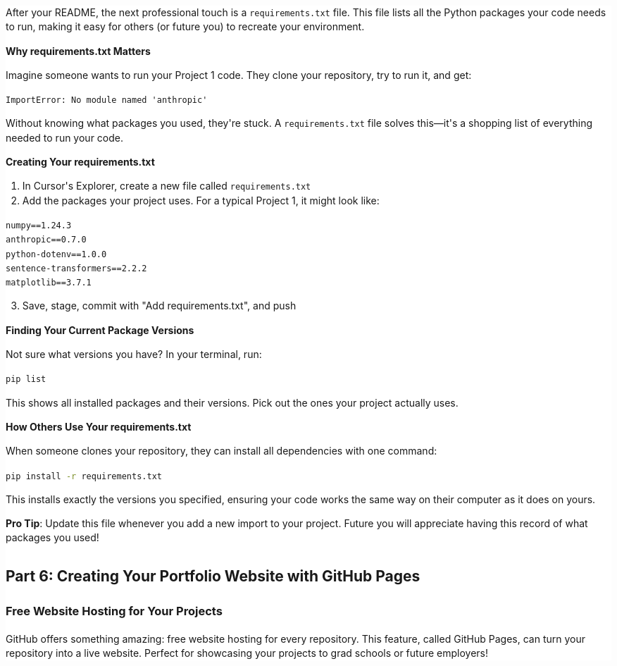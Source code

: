 After your README, the next professional touch is a `requirements.txt` file. This file lists all the Python packages your code needs to run, making it easy for others (or future you) to recreate your environment.

**Why requirements.txt Matters**

Imagine someone wants to run your Project 1 code. They clone your repository, try to run it, and get:
```
ImportError: No module named 'anthropic'
```

Without knowing what packages you used, they're stuck. A `requirements.txt` file solves this—it's a shopping list of everything needed to run your code.

**Creating Your requirements.txt**

1. In Cursor's Explorer, create a new file called `requirements.txt`
2. Add the packages your project uses. For a typical Project 1, it might look like:

```
numpy==1.24.3
anthropic==0.7.0
python-dotenv==1.0.0
sentence-transformers==2.2.2
matplotlib==3.7.1
```

3. Save, stage, commit with "Add requirements.txt", and push

**Finding Your Current Package Versions**

Not sure what versions you have? In your terminal, run:
```bash
pip list
```

This shows all installed packages and their versions. Pick out the ones your project actually uses.

**How Others Use Your requirements.txt**

When someone clones your repository, they can install all dependencies with one command:
```bash
pip install -r requirements.txt
```

This installs exactly the versions you specified, ensuring your code works the same way on their computer as it does on yours.

**Pro Tip**: Update this file whenever you add a new import to your project. Future you will appreciate having this record of what packages you used!


## Part 6: Creating Your Portfolio Website with GitHub Pages

### Free Website Hosting for Your Projects

GitHub offers something amazing: free website hosting for every repository. This feature, called GitHub Pages, can turn your repository into a live website. Perfect for showcasing your projects to grad schools or future employers!
